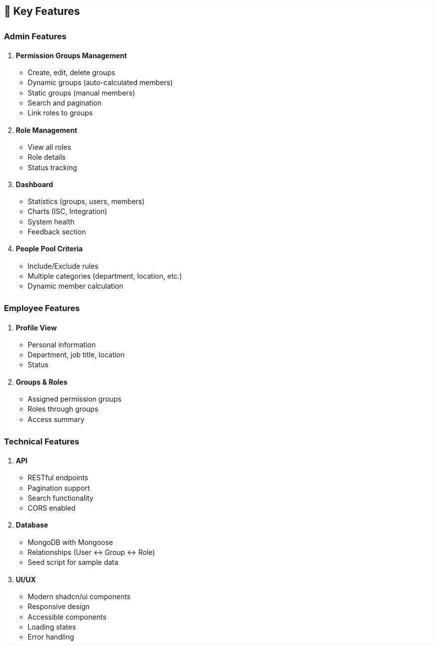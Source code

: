 ## 🎯 Key Features

### Admin Features
1. **Permission Groups Management**
   - Create, edit, delete groups
   - Dynamic groups (auto-calculated members)
   - Static groups (manual members)
   - Search and pagination
   - Link roles to groups

2. **Role Management**
   - View all roles
   - Role details
   - Status tracking

3. **Dashboard**
   - Statistics (groups, users, members)
   - Charts (ISC, Integration)
   - System health
   - Feedback section

4. **People Pool Criteria**
   - Include/Exclude rules
   - Multiple categories (department, location, etc.)
   - Dynamic member calculation

### Employee Features
1. **Profile View**
   - Personal information
   - Department, job title, location
   - Status

2. **Groups & Roles**
   - Assigned permission groups
   - Roles through groups
   - Access summary

### Technical Features
1. **API**
   - RESTful endpoints
   - Pagination support
   - Search functionality
   - CORS enabled

2. **Database**
   - MongoDB with Mongoose
   - Relationships (User ↔ Group ↔ Role)
   - Seed script for sample data

3. **UI/UX**
   - Modern shadcn/ui components
   - Responsive design
   - Accessible components
   - Loading states
   - Error handling
